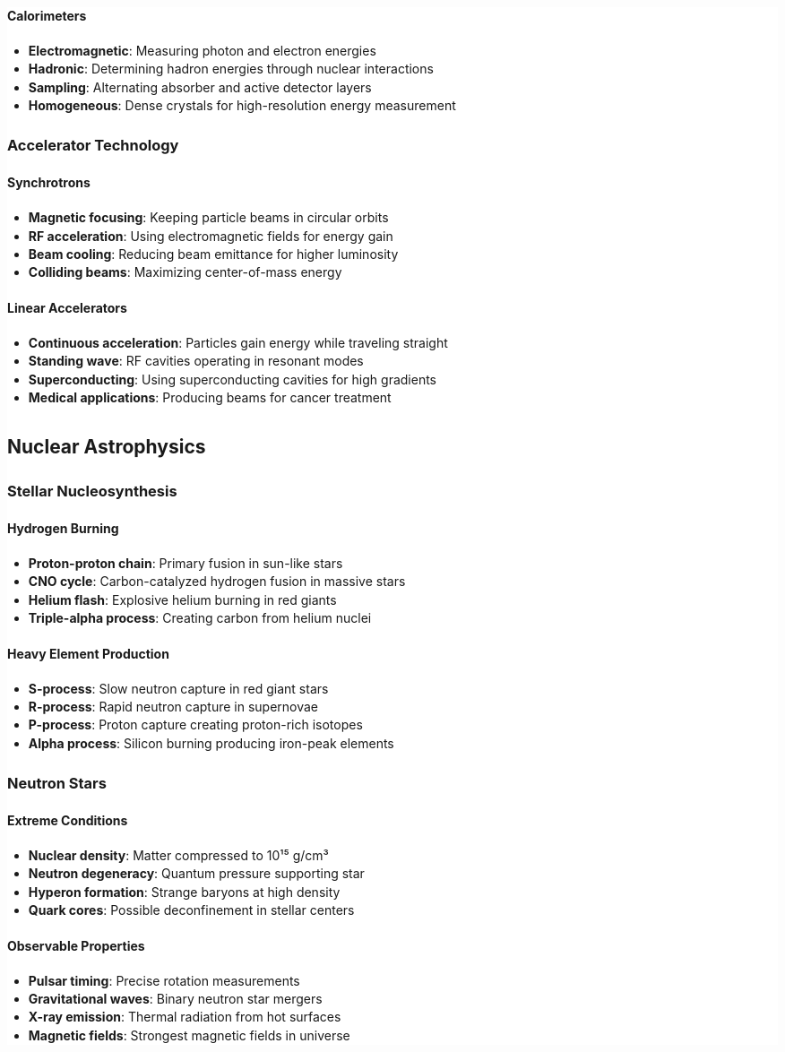 #### Calorimeters
- **Electromagnetic**: Measuring photon and electron energies
- **Hadronic**: Determining hadron energies through nuclear interactions
- **Sampling**: Alternating absorber and active detector layers
- **Homogeneous**: Dense crystals for high-resolution energy measurement

### Accelerator Technology

#### Synchrotrons
- **Magnetic focusing**: Keeping particle beams in circular orbits
- **RF acceleration**: Using electromagnetic fields for energy gain
- **Beam cooling**: Reducing beam emittance for higher luminosity
- **Colliding beams**: Maximizing center-of-mass energy

#### Linear Accelerators
- **Continuous acceleration**: Particles gain energy while traveling straight
- **Standing wave**: RF cavities operating in resonant modes
- **Superconducting**: Using superconducting cavities for high gradients
- **Medical applications**: Producing beams for cancer treatment

## Nuclear Astrophysics

### Stellar Nucleosynthesis

#### Hydrogen Burning
- **Proton-proton chain**: Primary fusion in sun-like stars
- **CNO cycle**: Carbon-catalyzed hydrogen fusion in massive stars
- **Helium flash**: Explosive helium burning in red giants
- **Triple-alpha process**: Creating carbon from helium nuclei

#### Heavy Element Production
- **S-process**: Slow neutron capture in red giant stars
- **R-process**: Rapid neutron capture in supernovae
- **P-process**: Proton capture creating proton-rich isotopes
- **Alpha process**: Silicon burning producing iron-peak elements

### Neutron Stars

#### Extreme Conditions
- **Nuclear density**: Matter compressed to 10¹⁵ g/cm³
- **Neutron degeneracy**: Quantum pressure supporting star
- **Hyperon formation**: Strange baryons at high density
- **Quark cores**: Possible deconfinement in stellar centers

#### Observable Properties
- **Pulsar timing**: Precise rotation measurements
- **Gravitational waves**: Binary neutron star mergers
- **X-ray emission**: Thermal radiation from hot surfaces
- **Magnetic fields**: Strongest magnetic fields in universe
